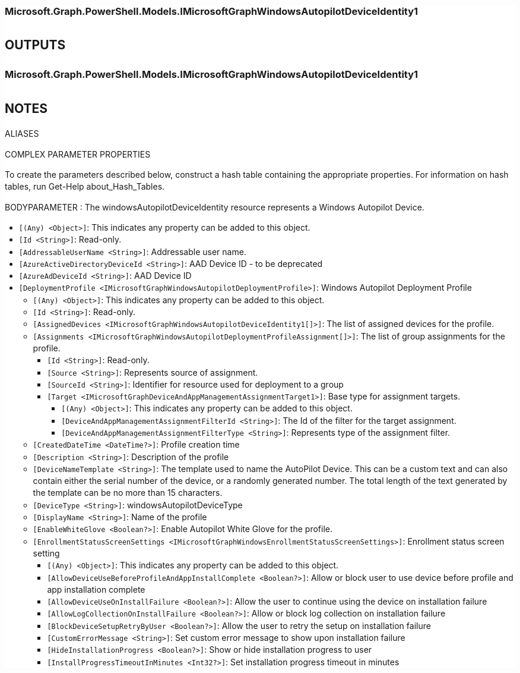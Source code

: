 ### Microsoft.Graph.PowerShell.Models.IMicrosoftGraphWindowsAutopilotDeviceIdentity1
## OUTPUTS

### Microsoft.Graph.PowerShell.Models.IMicrosoftGraphWindowsAutopilotDeviceIdentity1
## NOTES

ALIASES

COMPLEX PARAMETER PROPERTIES

To create the parameters described below, construct a hash table containing the appropriate properties. For information on hash tables, run Get-Help about_Hash_Tables.


BODYPARAMETER <IMicrosoftGraphWindowsAutopilotDeviceIdentity1>: The windowsAutopilotDeviceIdentity resource represents a Windows Autopilot Device.
  - `[(Any) <Object>]`: This indicates any property can be added to this object.
  - `[Id <String>]`: Read-only.
  - `[AddressableUserName <String>]`: Addressable user name.
  - `[AzureActiveDirectoryDeviceId <String>]`: AAD Device ID - to be deprecated
  - `[AzureAdDeviceId <String>]`: AAD Device ID
  - `[DeploymentProfile <IMicrosoftGraphWindowsAutopilotDeploymentProfile>]`: Windows Autopilot Deployment Profile
    - `[(Any) <Object>]`: This indicates any property can be added to this object.
    - `[Id <String>]`: Read-only.
    - `[AssignedDevices <IMicrosoftGraphWindowsAutopilotDeviceIdentity1[]>]`: The list of assigned devices for the profile.
    - `[Assignments <IMicrosoftGraphWindowsAutopilotDeploymentProfileAssignment[]>]`: The list of group assignments for the profile.
      - `[Id <String>]`: Read-only.
      - `[Source <String>]`: Represents source of assignment.
      - `[SourceId <String>]`: Identifier for resource used for deployment to a group
      - `[Target <IMicrosoftGraphDeviceAndAppManagementAssignmentTarget1>]`: Base type for assignment targets.
        - `[(Any) <Object>]`: This indicates any property can be added to this object.
        - `[DeviceAndAppManagementAssignmentFilterId <String>]`: The Id of the filter for the target assignment.
        - `[DeviceAndAppManagementAssignmentFilterType <String>]`: Represents type of the assignment filter.
    - `[CreatedDateTime <DateTime?>]`: Profile creation time
    - `[Description <String>]`: Description of the profile
    - `[DeviceNameTemplate <String>]`: The template used to name the AutoPilot Device. This can be a custom text and can also contain either the serial number of the device, or a randomly generated number. The total length of the text generated by the template can be no more than 15 characters.
    - `[DeviceType <String>]`: windowsAutopilotDeviceType
    - `[DisplayName <String>]`: Name of the profile
    - `[EnableWhiteGlove <Boolean?>]`: Enable Autopilot White Glove for the profile.
    - `[EnrollmentStatusScreenSettings <IMicrosoftGraphWindowsEnrollmentStatusScreenSettings>]`: Enrollment status screen setting
      - `[(Any) <Object>]`: This indicates any property can be added to this object.
      - `[AllowDeviceUseBeforeProfileAndAppInstallComplete <Boolean?>]`: Allow or block user to use device before profile and app installation complete
      - `[AllowDeviceUseOnInstallFailure <Boolean?>]`: Allow the user to continue using the device on installation failure
      - `[AllowLogCollectionOnInstallFailure <Boolean?>]`: Allow or block log collection on installation failure
      - `[BlockDeviceSetupRetryByUser <Boolean?>]`: Allow the user to retry the setup on installation failure
      - `[CustomErrorMessage <String>]`: Set custom error message to show upon installation failure
      - `[HideInstallationProgress <Boolean?>]`: Show or hide installation progress to user
      - `[InstallProgressTimeoutInMinutes <Int32?>]`: Set installation progress timeout in minutes